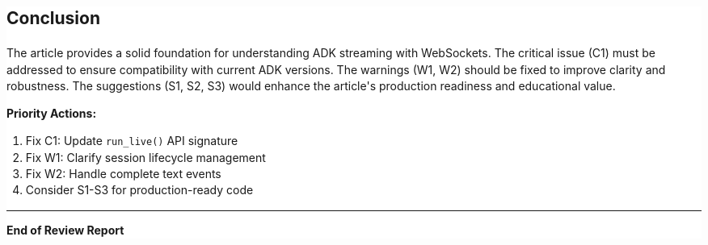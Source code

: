 
## Conclusion

The article provides a solid foundation for understanding ADK streaming with WebSockets. The critical issue (C1) must be addressed to ensure compatibility with current ADK versions. The warnings (W1, W2) should be fixed to improve clarity and robustness. The suggestions (S1, S2, S3) would enhance the article's production readiness and educational value.

**Priority Actions:**
1. Fix C1: Update `run_live()` API signature
2. Fix W1: Clarify session lifecycle management  
3. Fix W2: Handle complete text events
4. Consider S1-S3 for production-ready code

---

**End of Review Report**
